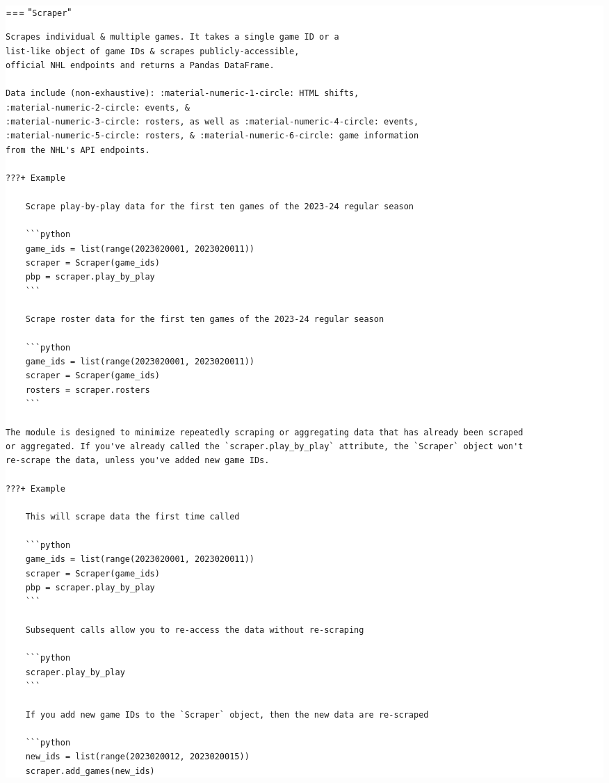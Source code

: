 === "`Scraper`"

    Scrapes individual & multiple games. It takes a single game ID or a
    list-like object of game IDs & scrapes publicly-accessible,
    official NHL endpoints and returns a Pandas DataFrame.

    Data include (non-exhaustive): :material-numeric-1-circle: HTML shifts,
    :material-numeric-2-circle: events, &
    :material-numeric-3-circle: rosters, as well as :material-numeric-4-circle: events,
    :material-numeric-5-circle: rosters, & :material-numeric-6-circle: game information
    from the NHL's API endpoints.

    ???+ Example

        Scrape play-by-play data for the first ten games of the 2023-24 regular season

        ```python
        game_ids = list(range(2023020001, 2023020011))
        scraper = Scraper(game_ids)
        pbp = scraper.play_by_play
        ```

        Scrape roster data for the first ten games of the 2023-24 regular season

        ```python
        game_ids = list(range(2023020001, 2023020011))
        scraper = Scraper(game_ids)
        rosters = scraper.rosters
        ```
    
    The module is designed to minimize repeatedly scraping or aggregating data that has already been scraped
    or aggregated. If you've already called the `scraper.play_by_play` attribute, the `Scraper` object won't 
    re-scrape the data, unless you've added new game IDs.

    ???+ Example
        
        This will scrape data the first time called

        ```python
        game_ids = list(range(2023020001, 2023020011))
        scraper = Scraper(game_ids)
        pbp = scraper.play_by_play
        ```

        Subsequent calls allow you to re-access the data without re-scraping

        ```python
        scraper.play_by_play
        ```

        If you add new game IDs to the `Scraper` object, then the new data are re-scraped

        ```python
        new_ids = list(range(2023020012, 2023020015))
        scraper.add_games(new_ids)
        